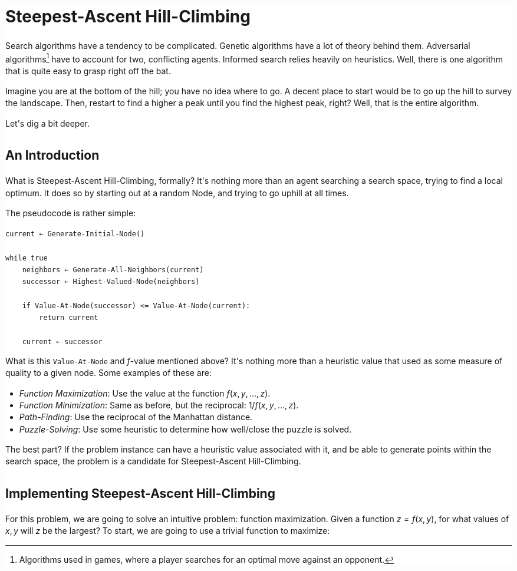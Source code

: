 # Steepest-Ascent Hill-Climbing

<script type="text/javascript" charset="utf-8"
src="https://cdn.mathjax.org/mathjax/latest/MathJax.js?config=TeX-AMS-MML_HTMLorMML,
https://vincenttam.github.io/javascripts/MathJaxLocal.js"></script>

Search algorithms have a tendency to be complicated. Genetic algorithms have a lot of theory behind them. Adversarial algorithms[^1] have to account for two, conflicting agents. Informed search relies heavily on heuristics. Well, there is one algorithm that is quite easy to grasp right off the bat.

Imagine you are at the bottom of the hill; you have no idea where to go. A decent place to start would be to go up the hill to survey the landscape. Then, restart to find a higher a peak until you find the highest peak, right? Well, that is the entire algorithm.

Let's dig a bit deeper.

## An Introduction
What is Steepest-Ascent Hill-Climbing, formally? It's nothing more than an agent searching a search space, trying to find a local optimum. It does so by starting out at a random Node, and trying to go uphill at all times.

The pseudocode is rather simple:

```
current ← Generate-Initial-Node()

while true
    neighbors ← Generate-All-Neighbors(current)
    successor ← Highest-Valued-Node(neighbors)

    if Value-At-Node(successor) <= Value-At-Node(current):
        return current

    current ← successor
```

What is this `Value-At-Node` and $f$-value mentioned above? It's nothing more than a heuristic value that used as some measure of quality to a given node. Some examples of these are:

- *Function Maximization*: Use the value at the function $f(x, y, \ldots, z)$.
- *Function Minimization*: Same as before, but the reciprocal: $1 / f(x, y, \ldots, z)$.
- *Path-Finding*: Use the reciprocal of the Manhattan distance.
- *Puzzle-Solving*: Use some heuristic to determine how well/close the puzzle is solved.

The best part? If the problem instance can have a heuristic value associated with it, and be able to generate points within the search space, the problem is a candidate for Steepest-Ascent Hill-Climbing.

## Implementing Steepest-Ascent Hill-Climbing
For this problem, we are going to solve an intuitive problem: function maximization. Given a function $z = f(x, y)$, for what values of $x, y$ will $z$ be the largest? To start, we are going to use a trivial function to maximize:


[^1]: Algorithms used in games, where a player searches for an optimal move against an opponent.
[^2]: If the neighbors are always generated deterministically, there might occur a sequence of ties when generating the highest-valued node. We randomize the neighbors so a random piece will be chosen in the tie-breaker.